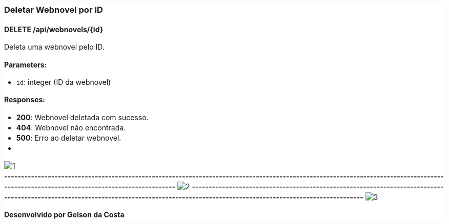 ### Deletar Webnovel por ID

**DELETE /api/webnovels/{id}**

Deleta uma webnovel pelo ID.

**Parameters:**

- `id`: integer (ID da webnovel)

**Responses:**

- **200**: Webnovel deletada com sucesso.
- **404**: Webnovel não encontrada.
- **500**: Erro ao deletar webnovel.
- 

![1](https://github.com/GelsonCosta/HomuraNovelsAPI/assets/64416492/e6d295d4-7a33-455d-9b37-3b2f979ed6bc)  
**--------------------------------------------------------------------------------------------------------------------------------------------------------------------------------------**
![2](https://github.com/GelsonCosta/HomuraNovelsAPI/assets/64416492/72f52cb8-c852-42e5-b479-e45ae70ba867)
**--------------------------------------------------------------------------------------------------------------------------------------------------------------------------------------**
![3](https://github.com/GelsonCosta/HomuraNovelsAPI/assets/64416492/9940419d-a08a-4aca-af37-f9eb46a038d5)


**Desenvolvido por Gelson da Costa**
